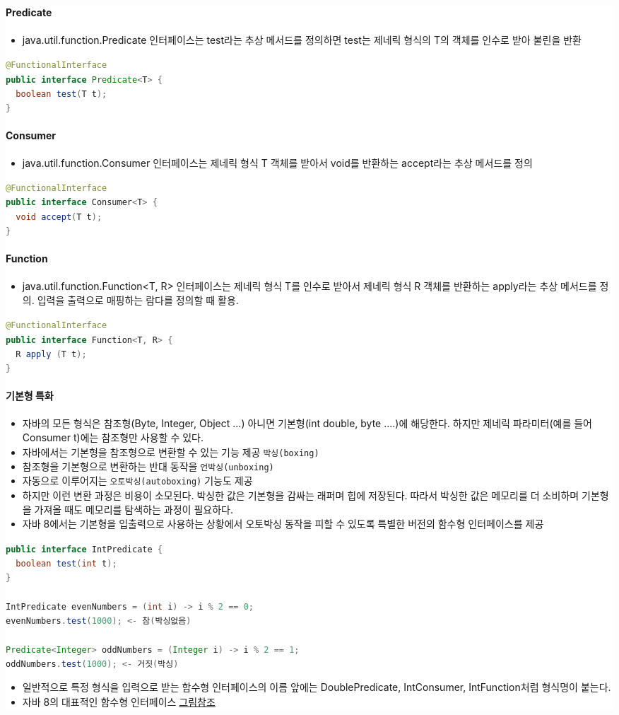 #### Predicate
- java.util.function.Predicate<T> 인터페이스는 test라는 추상 메서드를 정의하면 test는 제네릭 형식의 T의 객체를 인수로 받아 불린을 반환
```java
@FunctionalInterface
public interface Predicate<T> {
  boolean test(T t);
}
```

#### Consumer
- java.util.function.Consumer<T> 인터페이스는 제네릭 형식 T 객체를 받아서 void를 반환하는 accept라는 추상 메서드를 정의
```java
@FunctionalInterface
public interface Consumer<T> {
  void accept(T t);
}
```

#### Function
- java.util.function.Function<T, R> 인터페이스는 제네릭 형식 T를 인수로 받아서 제네릭 형식 R 객체를 반환하는 apply라는 추상 메서드를 정의. 입력을 출력으로 매핑하는 람다를 정의할 때 활용.
```java
@FunctionalInterface
public interface Function<T, R> {
  R apply (T t);
}
```

#### 기본형 특화
- 자바의 모든 형식은 참조형(Byte, Integer, Object ...) 아니면 기본형(int double, byte ....)에 해당한다. 하지만 제네릭 파라미터(예를 들어 Consumer<T> t)에는 참조형만 사용할 수 있다.
- 자바에서는 기본형을 참조형으로 변환할 수 있는 기능 제공 `박싱(boxing)`
- 참조형을 기본형으로 변환하는 반대 동작을 `언박싱(unboxing)`
- 자동으로 이루어지는 `오토박싱(autoboxing)` 기능도 제공
- 하지만 이런 변환 과정은 비용이 소모된다. 박싱한 값은 기본형을 감싸는 래퍼며 힙에 저장된다. 따라서 박싱한 값은 메모리를 더 소비하며 기본형을 가져올 때도 메모리를 탐색하는 과정이 필요하다.
- 자바 8에서는 기본형을 입출력으로 사용하는 상황에서 오토박싱 동작을 피할 수 있도록 특별한 버전의 함수형 인터페이스를 제공
```java
public interface IntPredicate {
  boolean test(int t);
}

IntPredicate evenNumbers = (int i) -> i % 2 == 0;
evenNumbers.test(1000); <- 참(박싱없음)

Predicate<Integer> oddNumbers = (Integer i) -> i % 2 == 1;
oddNumbers.test(1000); <- 거짓(박싱)

```
- 일반적으로 특정 형식을 입력으로 받는 함수형 인터페이스의 이름 앞에는 DoublePredicate, IntConsumer, IntFunction처럼 형식명이 붙는다.
- 자바 8의 대표적인 함수형 인터페이스 [그림참조](https://www.slideshare.net/heechanglee7/8-49928187)